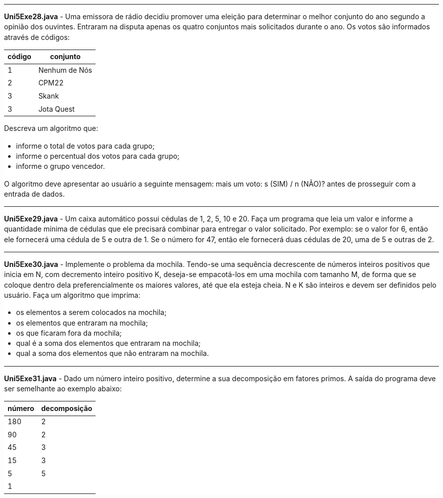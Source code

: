 
----------
**Uni5Exe28.java** -  Uma emissora de rádio decidiu promover uma eleição para determinar o melhor conjunto do ano segundo a opinião dos ouvintes. Entraram na disputa apenas os quatro conjuntos mais solicitados durante o ano. Os votos são informados através de códigos:

| código | conjunto      |
|--------|---------------|
| 1      | Nenhum de Nós |
| 2      | CPM22         |
| 3      | Skank         |
| 3      | Jota Quest    |

Descreva um algoritmo que:
- informe o total de votos para cada grupo;
- informe o percentual dos votos para cada grupo;
- informe o grupo vencedor.

O algoritmo deve apresentar ao usuário a seguinte mensagem: mais um voto: s (SIM) / n (NÃO)? antes de prosseguir com a entrada de dados.

----------
**Uni5Exe29.java** - Um caixa automático possui cédulas de 1, 2, 5, 10 e 20. Faça um programa que leia um valor e informe a quantidade mínima de cédulas que ele precisará combinar para entregar o valor solicitado. Por exemplo: se o valor for 6, então ele fornecerá uma cédula de 5 e outra de 1. Se o número for 47, então ele fornecerá duas cédulas de 20, uma de 5 e outras de 2.

----------
**Uni5Exe30.java** - Implemente o problema da mochila. Tendo-se uma sequência decrescente de números inteiros positivos que inicia em N, com decremento inteiro positivo K, deseja-se empacotá-los em uma mochila com tamanho M, de forma que se coloque dentro dela preferencialmente os maiores valores, até que ela esteja cheia. N e K são inteiros e devem ser definidos pelo usuário. Faça um algoritmo que imprima:
- os elementos a serem colocados na mochila;
- os elementos que entraram na mochila;
- os que ficaram fora da mochila;
- qual é a soma dos elementos que entraram na mochila;
- qual a soma dos elementos que não entraram na mochila.

----------
**Uni5Exe31.java** - Dado um número inteiro positivo, determine a sua decomposição em fatores primos. A saída do programa deve ser semelhante ao exemplo abaixo:

| número | decomposição |
|--------|--------------|
| 180    | 2            |
| 90     | 2            |
| 45     | 3            |
| 15     | 3            |
| 5      | 5            |
| 1      |              |
